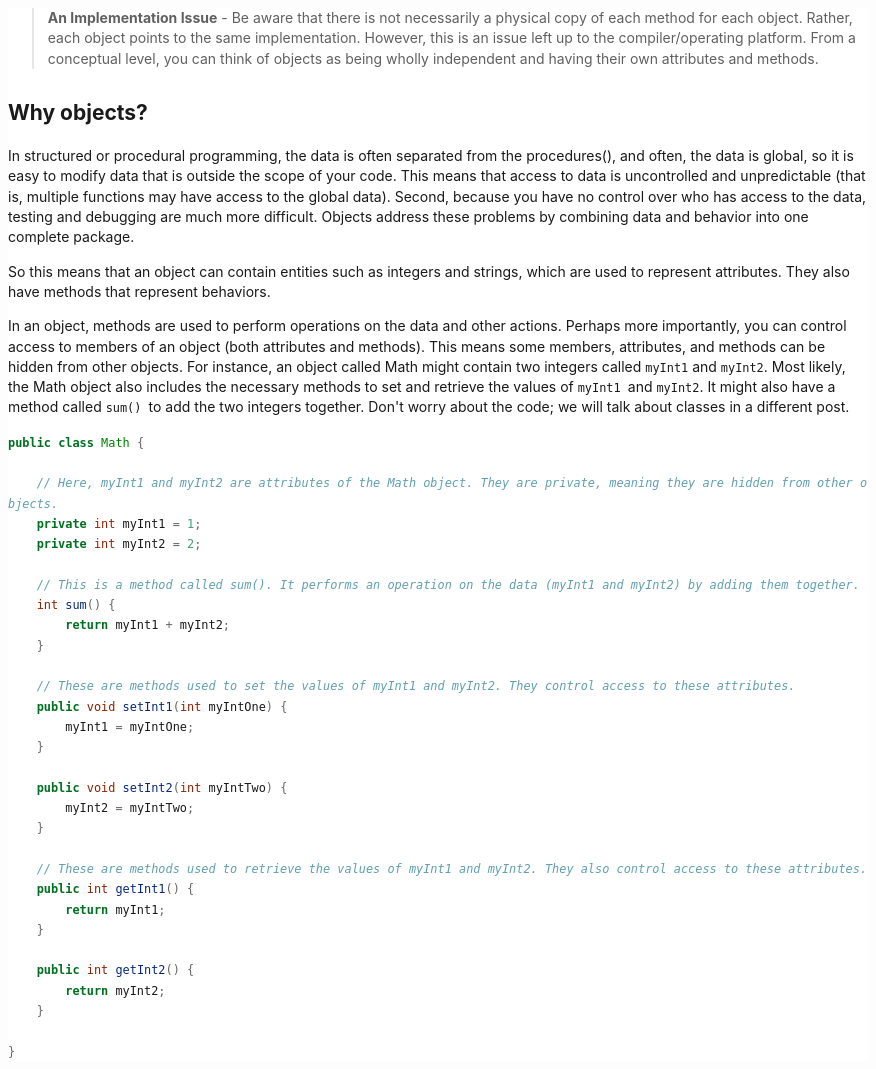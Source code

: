> **An Implementation Issue** - Be aware that there is not necessarily a physical copy of each method for each object. Rather, each object points to the same implementation. However, this is an issue left up to the compiler/operating platform. From a conceptual level, you can think of objects as being wholly independent and having their own attributes and methods.

## Why objects?

In structured or procedural programming, the data is often separated from the procedures(), and often, the data is global, so it is easy to modify data that is outside the scope of your code. This means that access to data is uncontrolled and unpredictable (that is, multiple functions may have access to the global data). Second, because you have no control over who has access to the data, testing and debugging are much more difficult. Objects address these problems by combining data and behavior into one complete package.

So this means that an object can contain entities such as integers and strings, which are used to represent attributes. They also have methods that represent behaviors.

In an object, methods are used to perform operations on the data and other actions. Perhaps more importantly, you can control access to members of an object (both attributes and methods). This means some members, attributes, and methods can be hidden from other objects. For instance, an object called Math might contain two integers called `myInt1` and `myInt2`. Most likely, the Math object also includes the necessary methods to set and retrieve the values of `myInt1 `and `myInt2`. It might also have a method called `sum() `to add the two integers together. Don't worry about the code; we will talk about classes in a different post.

```java
public class Math {

    // Here, myInt1 and myInt2 are attributes of the Math object. They are private, meaning they are hidden from other objects.
    private int myInt1 = 1;
    private int myInt2 = 2;

    // This is a method called sum(). It performs an operation on the data (myInt1 and myInt2) by adding them together.
    int sum() {
        return myInt1 + myInt2;
    }

    // These are methods used to set the values of myInt1 and myInt2. They control access to these attributes.
    public void setInt1(int myIntOne) {
        myInt1 = myIntOne;
    }

    public void setInt2(int myIntTwo) {
        myInt2 = myIntTwo;
    }

    // These are methods used to retrieve the values of myInt1 and myInt2. They also control access to these attributes.
    public int getInt1() {
        return myInt1;
    }

    public int getInt2() {
        return myInt2;
    }

}
```
